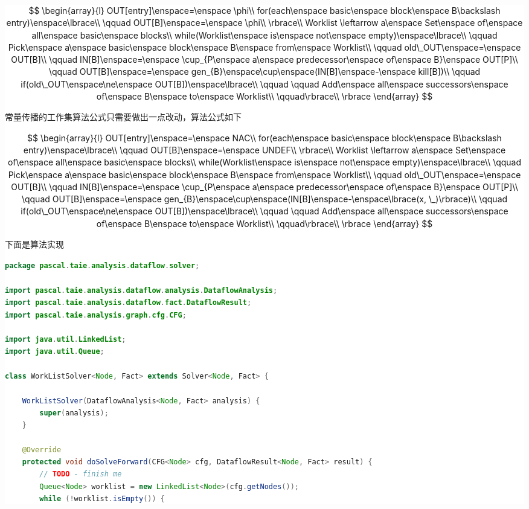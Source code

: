 $$
\begin{array}{l}
OUT[entry]\enspace=\enspace \phi\\
for(each\enspace basic\enspace block\enspace B\backslash entry)\enspace\lbrace\\
\qquad OUT[B]\enspace=\enspace \phi\\
\rbrace\\
Worklist \leftarrow a\enspace Set\enspace of\enspace all\enspace basic\enspace blocks\\
while(Worklist\enspace is\enspace not\enspace empty)\enspace\lbrace\\
\qquad Pick\enspace a\enspace basic\enspace block\enspace B\enspace from\enspace Worklist\\
\qquad old\_OUT\enspace=\enspace OUT[B]\\
\qquad IN[B]\enspace=\enspace \cup_{P\enspace a\enspace predecessor\enspace of\enspace B}\enspace OUT[P]\\
\qquad OUT[B]\enspace=\enspace gen_{B}\enspace\cup\enspace(IN[B]\enspace-\enspace kill[B])\\
\qquad if(old\_OUT\enspace\ne\enspace OUT[B])\enspace\lbrace\\
\qquad \qquad Add\enspace all\enspace successors\enspace of\enspace B\enspace to\enspace Worklist\\
\qquad\rbrace\\
\rbrace
\end{array}
$$

常量传播的工作集算法公式只需要做出一点改动，算法公式如下

$$
\begin{array}{l}
OUT[entry]\enspace=\enspace NAC\\
for(each\enspace basic\enspace block\enspace B\backslash entry)\enspace\lbrace\\
\qquad OUT[B]\enspace=\enspace UNDEF\\
\rbrace\\
Worklist \leftarrow a\enspace Set\enspace of\enspace all\enspace basic\enspace blocks\\
while(Worklist\enspace is\enspace not\enspace empty)\enspace\lbrace\\
\qquad Pick\enspace a\enspace basic\enspace block\enspace B\enspace from\enspace Worklist\\
\qquad old\_OUT\enspace=\enspace OUT[B]\\
\qquad IN[B]\enspace=\enspace \cup_{P\enspace a\enspace predecessor\enspace of\enspace B}\enspace OUT[P]\\
\qquad OUT[B]\enspace=\enspace gen_{B}\enspace\cup\enspace(IN[B]\enspace-\enspace\lbrace(x, \_)\rbrace)\\
\qquad if(old\_OUT\enspace\ne\enspace OUT[B])\enspace\lbrace\\
\qquad \qquad Add\enspace all\enspace successors\enspace of\enspace B\enspace to\enspace Worklist\\
\qquad\rbrace\\
\rbrace
\end{array}
$$

下面是算法实现

```java
package pascal.taie.analysis.dataflow.solver;

import pascal.taie.analysis.dataflow.analysis.DataflowAnalysis;
import pascal.taie.analysis.dataflow.fact.DataflowResult;
import pascal.taie.analysis.graph.cfg.CFG;

import java.util.LinkedList;
import java.util.Queue;

class WorkListSolver<Node, Fact> extends Solver<Node, Fact> {

    WorkListSolver(DataflowAnalysis<Node, Fact> analysis) {
        super(analysis);
    }

    @Override
    protected void doSolveForward(CFG<Node> cfg, DataflowResult<Node, Fact> result) {
        // TODO - finish me
        Queue<Node> worklist = new LinkedList<Node>(cfg.getNodes());
        while (!worklist.isEmpty()) {
```